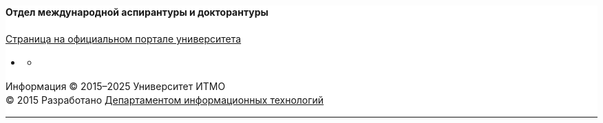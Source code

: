
####  Отдел международной аспирантуры и докторантуры  
[Страница на официальном портале университета](http://www.ifmo.ru/ru/viewunit/84767/otdel_mezhdunarodnoy_aspirantury_i_doktorantury.htm)
  *   * [](tel:+78124800370%20)


Информация © 2015–2025 Университет ИТМО  
© 2015 Разработано [Департаментом информационных технологий](http://www.ifmo.ru/ru/viewunit/61739/departament_informacionnyh_tehnologiy.htm)
[](https://aspirantura.itmo.ru/?main=4 "Наверх страницы")


---